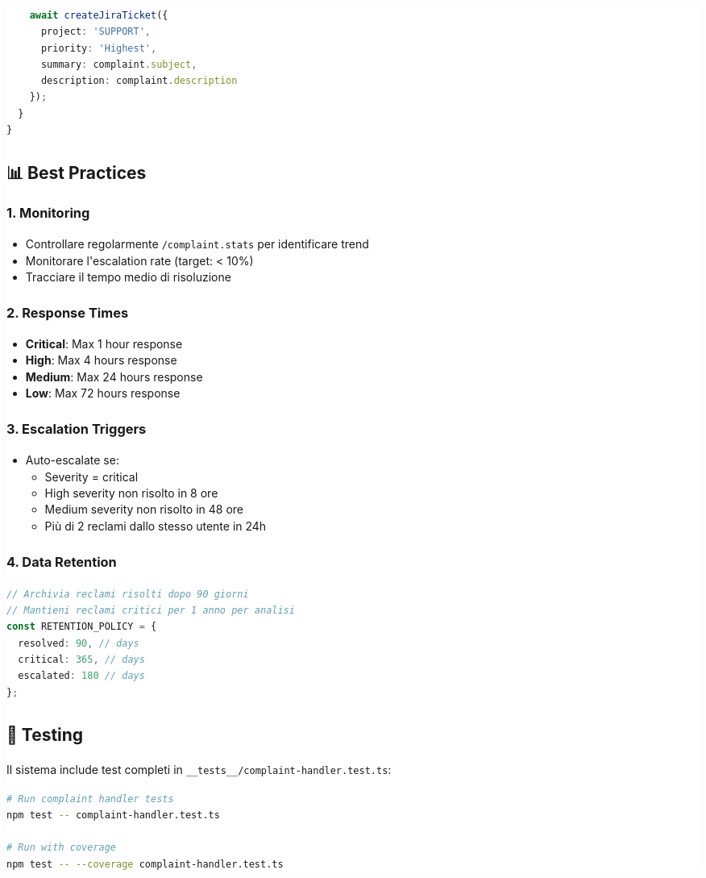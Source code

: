 ```typescript
    await createJiraTicket({
      project: 'SUPPORT',
      priority: 'Highest',
      summary: complaint.subject,
      description: complaint.description
    });
  }
}
```

## 📊 Best Practices

### 1. Monitoring
- Controllare regolarmente `/complaint.stats` per identificare trend
- Monitorare l'escalation rate (target: < 10%)
- Tracciare il tempo medio di risoluzione

### 2. Response Times
- **Critical**: Max 1 hour response
- **High**: Max 4 hours response
- **Medium**: Max 24 hours response
- **Low**: Max 72 hours response

### 3. Escalation Triggers
- Auto-escalate se:
  - Severity = critical
  - High severity non risolto in 8 ore
  - Medium severity non risolto in 48 ore
  - Più di 2 reclami dallo stesso utente in 24h

### 4. Data Retention
```typescript
// Archivia reclami risolti dopo 90 giorni
// Mantieni reclami critici per 1 anno per analisi
const RETENTION_POLICY = {
  resolved: 90, // days
  critical: 365, // days
  escalated: 180 // days
};
```

## 🧪 Testing

Il sistema include test completi in `__tests__/complaint-handler.test.ts`:

```bash
# Run complaint handler tests
npm test -- complaint-handler.test.ts

# Run with coverage
npm test -- --coverage complaint-handler.test.ts
```

